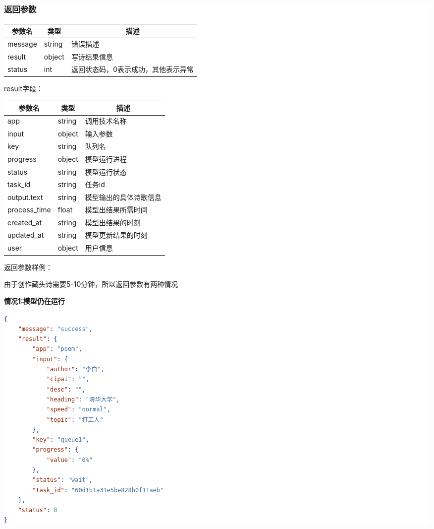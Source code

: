 

### 返回参数

| 参数名  | 类型   | 描述                                |
| ------- | ------ | ----------------------------------- |
| message | string | 错误描述                            |
| result  | object | 写诗结果信息                        |
| status  | int    | 返回状态码，0表示成功，其他表示异常 |

result字段：

| 参数名       | 类型   | 描述                   |
| ------------ | ------ | ---------------------- |
| app          | string | 调用技术名称           |
| input        | object | 输入参数               |
| key          | string | 队列名                 |
| progress     | object | 模型运行进程           |
| status       | string | 模型运行状态           |
| task_id      | string | 任务id                 |
| output.text  | string | 模型输出的具体诗歌信息 |
| process_time | float  | 模型出结果所需时间     |
| created_at   | string | 模型出结果的时刻       |
| updated_at   | string | 模型更新结果的时刻     |
| user         | object | 用户信息               |

返回参数样例：

由于创作藏头诗需要5-10分钟，所以返回参数有两种情况

**情况1:模型仍在运行**

```json
{
    "message": "success",
    "result": {
        "app": "poem",
        "input": {  
            "author": "李白",
            "cipai": "",
            "desc": "",
            "heading": "清华大学",
            "speed": "normal",
            "topic": "打工人"
        },
        "key": "queue1",
        "progress": {
            "value": "0%"
        },
        "status": "wait",
        "task_id": "60d1b1a31e5be828b0f11aeb"
    },
    "status": 0
}
```
